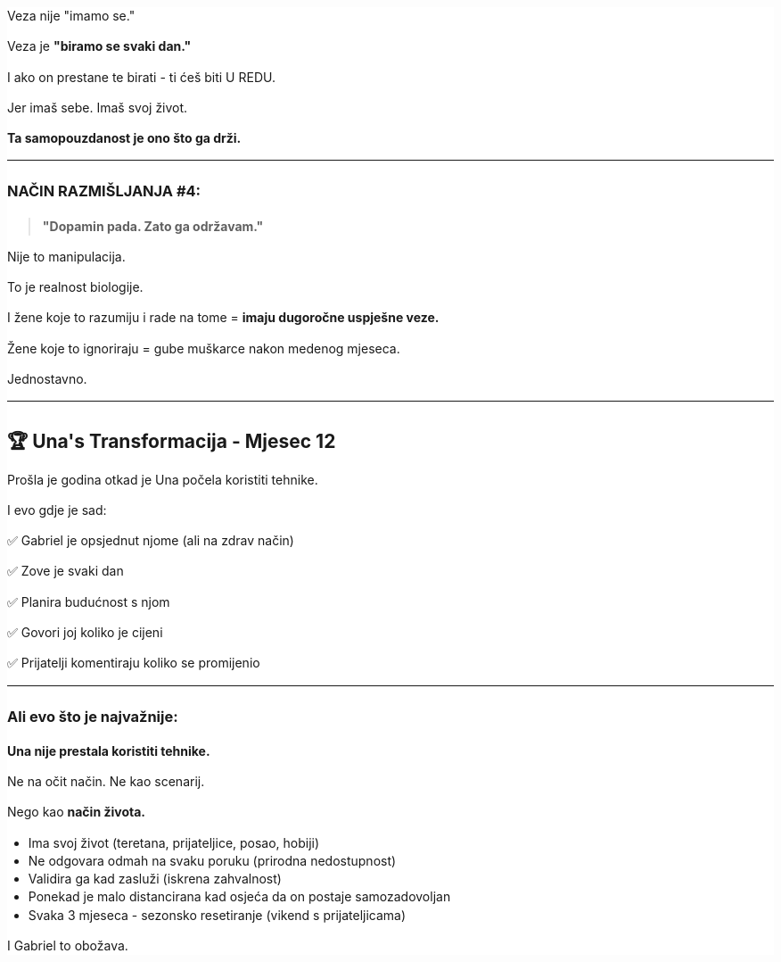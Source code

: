 Veza nije "imamo se."

Veza je **"biramo se svaki dan."**

I ako on prestane te birati - ti ćeš biti U REDU.

Jer imaš sebe. Imaš svoj život.

**Ta samopouzdanost je ono što ga drži.**

---

### NAČIN RAZMIŠLJANJA #4:
> **"Dopamin pada. Zato ga održavam."**

Nije to manipulacija.

To je realnost biologije.

I žene koje to razumiju i rade na tome = **imaju dugoročne uspješne veze.**

Žene koje to ignoriraju = gube muškarce nakon medenog mjeseca.

Jednostavno.

---

## 🏆 Una's Transformacija - Mjesec 12

Prošla je godina otkad je Una počela koristiti tehnike.

I evo gdje je sad:

✅ Gabriel je opsjednut njome (ali na zdrav način)

✅ Zove je svaki dan

✅ Planira budućnost s njom

✅ Govori joj koliko je cijeni

✅ Prijatelji komentiraju koliko se promijenio

---

### Ali evo što je najvažnije:

**Una nije prestala koristiti tehnike.**

Ne na očit način. Ne kao scenarij.

Nego kao **način života.**

- Ima svoj život (teretana, prijateljice, posao, hobiji)
- Ne odgovara odmah na svaku poruku (prirodna nedostupnost)
- Validira ga kad zasluži (iskrena zahvalnost)
- Ponekad je malo distancirana kad osjeća da on postaje samozadovoljan
- Svaka 3 mjeseca - sezonsko resetiranje (vikend s prijateljicama)

I Gabriel to obožava.
